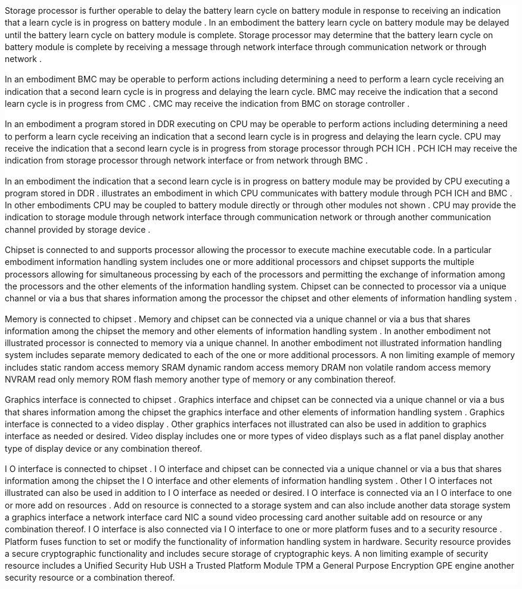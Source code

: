 Storage processor is further operable to delay the battery learn cycle on battery module in response to receiving an indication that a learn cycle is in progress on battery module . In an embodiment the battery learn cycle on battery module may be delayed until the battery learn cycle on battery module is complete. Storage processor may determine that the battery learn cycle on battery module is complete by receiving a message through network interface through communication network or through network .

In an embodiment BMC may be operable to perform actions including determining a need to perform a learn cycle receiving an indication that a second learn cycle is in progress and delaying the learn cycle. BMC may receive the indication that a second learn cycle is in progress from CMC . CMC may receive the indication from BMC on storage controller .

In an embodiment a program stored in DDR executing on CPU may be operable to perform actions including determining a need to perform a learn cycle receiving an indication that a second learn cycle is in progress and delaying the learn cycle. CPU may receive the indication that a second learn cycle is in progress from storage processor through PCH ICH . PCH ICH may receive the indication from storage processor through network interface or from network through BMC .

In an embodiment the indication that a second learn cycle is in progress on battery module may be provided by CPU executing a program stored in DDR . illustrates an embodiment in which CPU communicates with battery module through PCH ICH and BMC . In other embodiments CPU may be coupled to battery module directly or through other modules not shown . CPU may provide the indication to storage module through network interface through communication network or through another communication channel provided by storage device .

Chipset is connected to and supports processor allowing the processor to execute machine executable code. In a particular embodiment information handling system includes one or more additional processors and chipset supports the multiple processors allowing for simultaneous processing by each of the processors and permitting the exchange of information among the processors and the other elements of the information handling system. Chipset can be connected to processor via a unique channel or via a bus that shares information among the processor the chipset and other elements of information handling system .

Memory is connected to chipset . Memory and chipset can be connected via a unique channel or via a bus that shares information among the chipset the memory and other elements of information handling system . In another embodiment not illustrated processor is connected to memory via a unique channel. In another embodiment not illustrated information handling system includes separate memory dedicated to each of the one or more additional processors. A non limiting example of memory includes static random access memory SRAM dynamic random access memory DRAM non volatile random access memory NVRAM read only memory ROM flash memory another type of memory or any combination thereof.

Graphics interface is connected to chipset . Graphics interface and chipset can be connected via a unique channel or via a bus that shares information among the chipset the graphics interface and other elements of information handling system . Graphics interface is connected to a video display . Other graphics interfaces not illustrated can also be used in addition to graphics interface as needed or desired. Video display includes one or more types of video displays such as a flat panel display another type of display device or any combination thereof.

I O interface is connected to chipset . I O interface and chipset can be connected via a unique channel or via a bus that shares information among the chipset the I O interface and other elements of information handling system . Other I O interfaces not illustrated can also be used in addition to I O interface as needed or desired. I O interface is connected via an I O interface to one or more add on resources . Add on resource is connected to a storage system and can also include another data storage system a graphics interface a network interface card NIC a sound video processing card another suitable add on resource or any combination thereof. I O interface is also connected via I O interface to one or more platform fuses and to a security resource . Platform fuses function to set or modify the functionality of information handling system in hardware. Security resource provides a secure cryptographic functionality and includes secure storage of cryptographic keys. A non limiting example of security resource includes a Unified Security Hub USH a Trusted Platform Module TPM a General Purpose Encryption GPE engine another security resource or a combination thereof.
